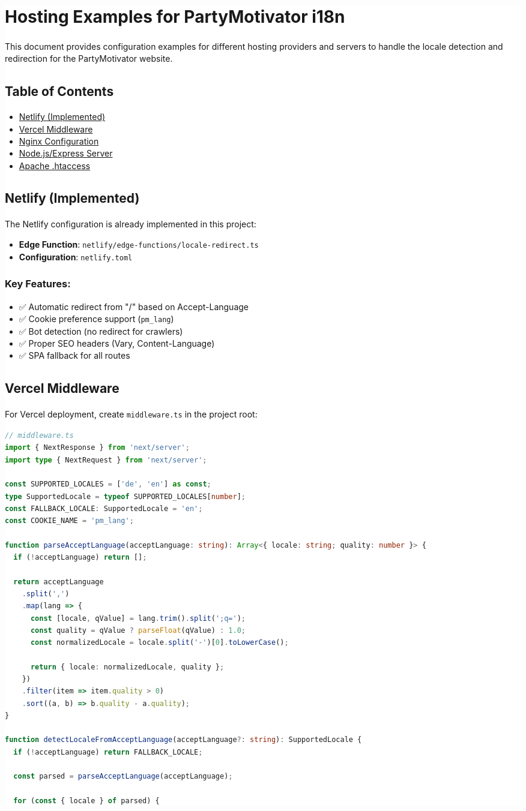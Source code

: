 # Hosting Examples for PartyMotivator i18n

This document provides configuration examples for different hosting providers and servers to handle the locale detection and redirection for the PartyMotivator website.

## Table of Contents

- [Netlify (Implemented)](#netlify-implemented)
- [Vercel Middleware](#vercel-middleware)
- [Nginx Configuration](#nginx-configuration)
- [Node.js/Express Server](#nodejsexpress-server)
- [Apache .htaccess](#apache-htaccess)

## Netlify (Implemented)

The Netlify configuration is already implemented in this project:

- **Edge Function**: `netlify/edge-functions/locale-redirect.ts`
- **Configuration**: `netlify.toml`

### Key Features:
- ✅ Automatic redirect from "/" based on Accept-Language
- ✅ Cookie preference support (`pm_lang`)
- ✅ Bot detection (no redirect for crawlers)
- ✅ Proper SEO headers (Vary, Content-Language)
- ✅ SPA fallback for all routes

## Vercel Middleware

For Vercel deployment, create `middleware.ts` in the project root:

```typescript
// middleware.ts
import { NextResponse } from 'next/server';
import type { NextRequest } from 'next/server';

const SUPPORTED_LOCALES = ['de', 'en'] as const;
type SupportedLocale = typeof SUPPORTED_LOCALES[number];
const FALLBACK_LOCALE: SupportedLocale = 'en';
const COOKIE_NAME = 'pm_lang';

function parseAcceptLanguage(acceptLanguage: string): Array<{ locale: string; quality: number }> {
  if (!acceptLanguage) return [];

  return acceptLanguage
    .split(',')
    .map(lang => {
      const [locale, qValue] = lang.trim().split(';q=');
      const quality = qValue ? parseFloat(qValue) : 1.0;
      const normalizedLocale = locale.split('-')[0].toLowerCase();
      
      return { locale: normalizedLocale, quality };
    })
    .filter(item => item.quality > 0)
    .sort((a, b) => b.quality - a.quality);
}

function detectLocaleFromAcceptLanguage(acceptLanguage?: string): SupportedLocale {
  if (!acceptLanguage) return FALLBACK_LOCALE;

  const parsed = parseAcceptLanguage(acceptLanguage);
  
  for (const { locale } of parsed) {
```